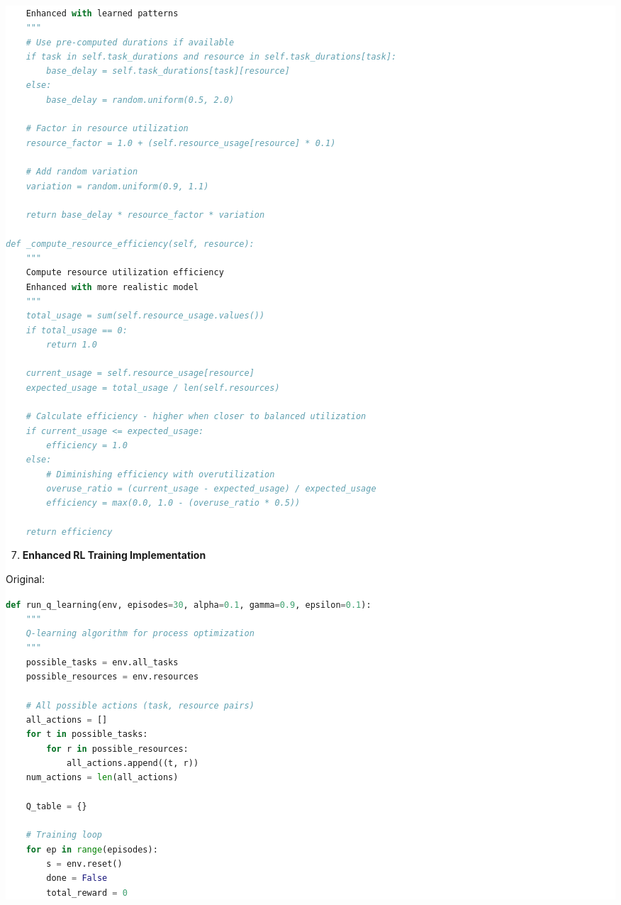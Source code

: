 ```python
    Enhanced with learned patterns
    """
    # Use pre-computed durations if available
    if task in self.task_durations and resource in self.task_durations[task]:
        base_delay = self.task_durations[task][resource]
    else:
        base_delay = random.uniform(0.5, 2.0)
    
    # Factor in resource utilization
    resource_factor = 1.0 + (self.resource_usage[resource] * 0.1)
    
    # Add random variation
    variation = random.uniform(0.9, 1.1)
    
    return base_delay * resource_factor * variation

def _compute_resource_efficiency(self, resource):
    """
    Compute resource utilization efficiency
    Enhanced with more realistic model
    """
    total_usage = sum(self.resource_usage.values())
    if total_usage == 0:
        return 1.0
    
    current_usage = self.resource_usage[resource]
    expected_usage = total_usage / len(self.resources)
    
    # Calculate efficiency - higher when closer to balanced utilization
    if current_usage <= expected_usage:
        efficiency = 1.0
    else:
        # Diminishing efficiency with overutilization
        overuse_ratio = (current_usage - expected_usage) / expected_usage
        efficiency = max(0.0, 1.0 - (overuse_ratio * 0.5))
    
    return efficiency
```

7. **Enhanced RL Training Implementation**

Original:
```python
def run_q_learning(env, episodes=30, alpha=0.1, gamma=0.9, epsilon=0.1):
    """
    Q-learning algorithm for process optimization
    """
    possible_tasks = env.all_tasks
    possible_resources = env.resources
    
    # All possible actions (task, resource pairs)
    all_actions = []
    for t in possible_tasks:
        for r in possible_resources:
            all_actions.append((t, r))
    num_actions = len(all_actions)
    
    Q_table = {}
    
    # Training loop
    for ep in range(episodes):
        s = env.reset()
        done = False
        total_reward = 0
```